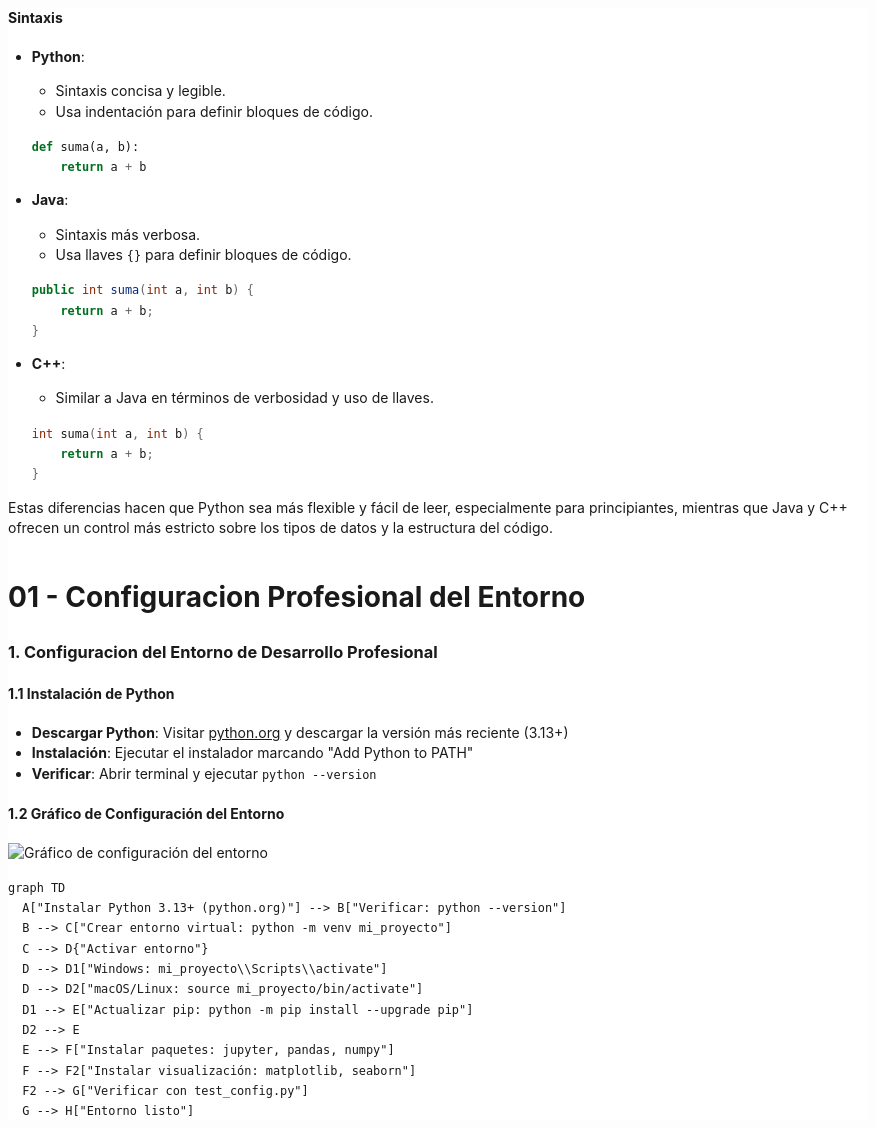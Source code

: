 #### Sintaxis

- **Python**:
  - Sintaxis concisa y legible.
  - Usa indentación para definir bloques de código.
  
  ```python
  def suma(a, b):
      return a + b
  ```

- **Java**:
  - Sintaxis más verbosa.
  - Usa llaves `{}` para definir bloques de código.
  
  ```java
  public int suma(int a, int b) {
      return a + b;
  }
  ```

- **C++**:
  - Similar a Java en términos de verbosidad y uso de llaves.
  
  ```cpp
  int suma(int a, int b) {
      return a + b;
  }
  ```

Estas diferencias hacen que Python sea más flexible y fácil de leer, especialmente para principiantes, mientras que Java y C++ ofrecen un control más estricto sobre los tipos de datos y la estructura del código.




# 01 - Configuracion Profesional del Entorno 

### 1. Configuracion del Entorno de Desarrollo Profesional

#### 1.1 Instalación de Python
- **Descargar Python**: Visitar [python.org](https://python.org) y descargar la versión más reciente (3.13+)
- **Instalación**: Ejecutar el instalador marcando "Add Python to PATH"
- **Verificar**: Abrir terminal y ejecutar `python --version`

#### 1.2 Gráfico de Configuración del Entorno

![Gráfico de configuración del entorno](./entorno-python.png)

```mermaid
graph TD
  A["Instalar Python 3.13+ (python.org)"] --> B["Verificar: python --version"]
  B --> C["Crear entorno virtual: python -m venv mi_proyecto"]
  C --> D{"Activar entorno"}
  D --> D1["Windows: mi_proyecto\\Scripts\\activate"]
  D --> D2["macOS/Linux: source mi_proyecto/bin/activate"]
  D1 --> E["Actualizar pip: python -m pip install --upgrade pip"]
  D2 --> E
  E --> F["Instalar paquetes: jupyter, pandas, numpy"]
  F --> F2["Instalar visualización: matplotlib, seaborn"]
  F2 --> G["Verificar con test_config.py"]
  G --> H["Entorno listo"]
```
